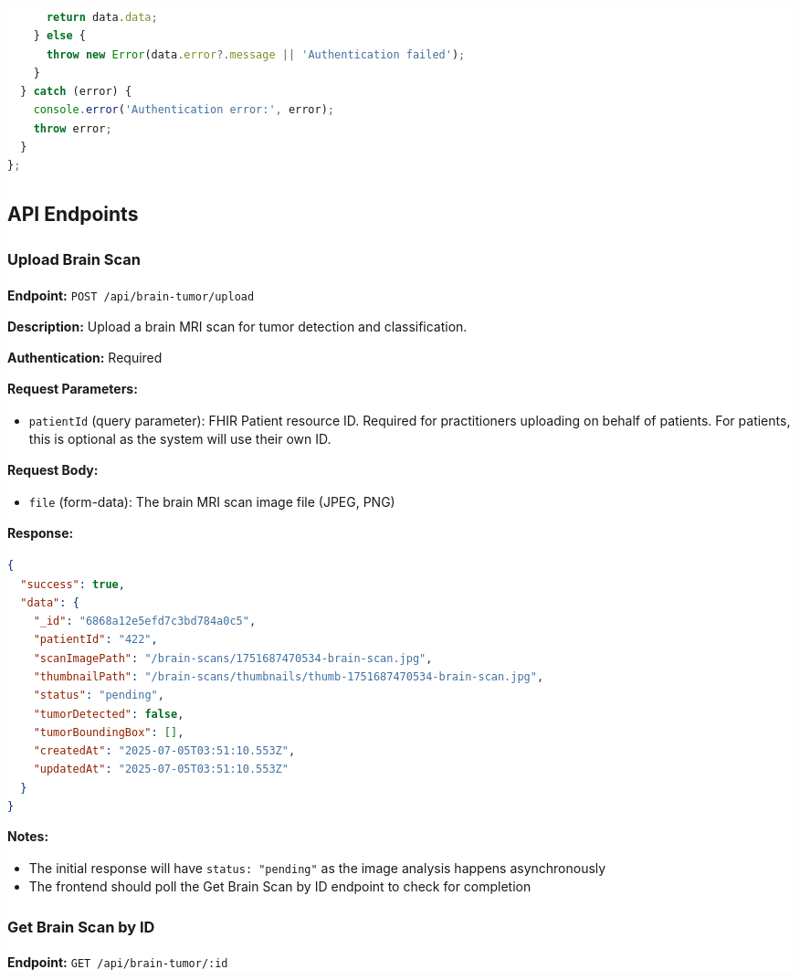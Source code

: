 ```javascript
      return data.data;
    } else {
      throw new Error(data.error?.message || 'Authentication failed');
    }
  } catch (error) {
    console.error('Authentication error:', error);
    throw error;
  }
};
```

## API Endpoints

### Upload Brain Scan

**Endpoint:** `POST /api/brain-tumor/upload`

**Description:** Upload a brain MRI scan for tumor detection and classification.

**Authentication:** Required

**Request Parameters:**
- `patientId` (query parameter): FHIR Patient resource ID. Required for practitioners uploading on behalf of patients. For patients, this is optional as the system will use their own ID.

**Request Body:**
- `file` (form-data): The brain MRI scan image file (JPEG, PNG)

**Response:**
```json
{
  "success": true,
  "data": {
    "_id": "6868a12e5efd7c3bd784a0c5",
    "patientId": "422",
    "scanImagePath": "/brain-scans/1751687470534-brain-scan.jpg",
    "thumbnailPath": "/brain-scans/thumbnails/thumb-1751687470534-brain-scan.jpg",
    "status": "pending",
    "tumorDetected": false,
    "tumorBoundingBox": [],
    "createdAt": "2025-07-05T03:51:10.553Z",
    "updatedAt": "2025-07-05T03:51:10.553Z"
  }
}
```

**Notes:**
- The initial response will have `status: "pending"` as the image analysis happens asynchronously
- The frontend should poll the Get Brain Scan by ID endpoint to check for completion

### Get Brain Scan by ID

**Endpoint:** `GET /api/brain-tumor/:id`
